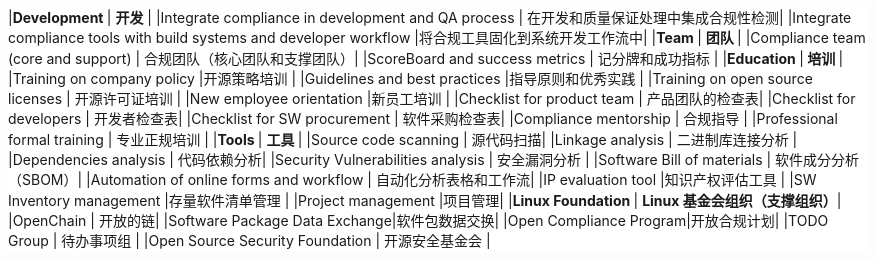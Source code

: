 |<b>Development  </b>| <b>开发</b> |
|Integrate compliance in development and QA process | 在开发和质量保证处理中集成合规性检测|
|Integrate compliance tools with build systems and developer workflow |将合规工具固化到系统开发工作流中|
|<b>Team </b>| <b>团队 </b> |
|Compliance team (core and support) | 合规团队（核心团队和支撑团队）|
|ScoreBoard and success metrics | 记分牌和成功指标 |
|<b>Education </b>|<b> 培训 </b>|
|Training on company policy |开源策略培训 |
|Guidelines and best practices |指导原则和优秀实践 |
|Training on open source licenses | 开源许可证培训 |
|New employee orientation |新员工培训 |
|Checklist for product team | 产品团队的检查表|
|Checklist for developers | 开发者检查表|
|Checklist for SW procurement | 软件采购检查表|
|Compliance mentorship | 合规指导 |
|Professional formal training | 专业正规培训 |
|<b>Tools </b>| <b> 工具 </b>|
|Source code scanning | 源代码扫描|
|Linkage analysis | 二进制库连接分析 |
|Dependencies analysis | 代码依赖分析|
|Security Vulnerabilities analysis | 安全漏洞分析 |
|Software Bill of materials | 软件成分分析（SBOM）|
|Automation of online forms and workflow | 自动化分析表格和工作流|
|IP evaluation tool |知识产权评估工具 |
|SW Inventory management |存量软件清单管理 |
|Project management |项目管理|
|<b>Linux Foundation </b> | <b>Linux 基金会组织（支撑组织）</b>|
|OpenChain | 开放的链|
|Software Package Data Exchange|软件包数据交换|
|Open Compliance Program|开放合规计划|
|TODO Group | 待办事项组 |
|Open Source Security Foundation | 开源安全基金会 |
